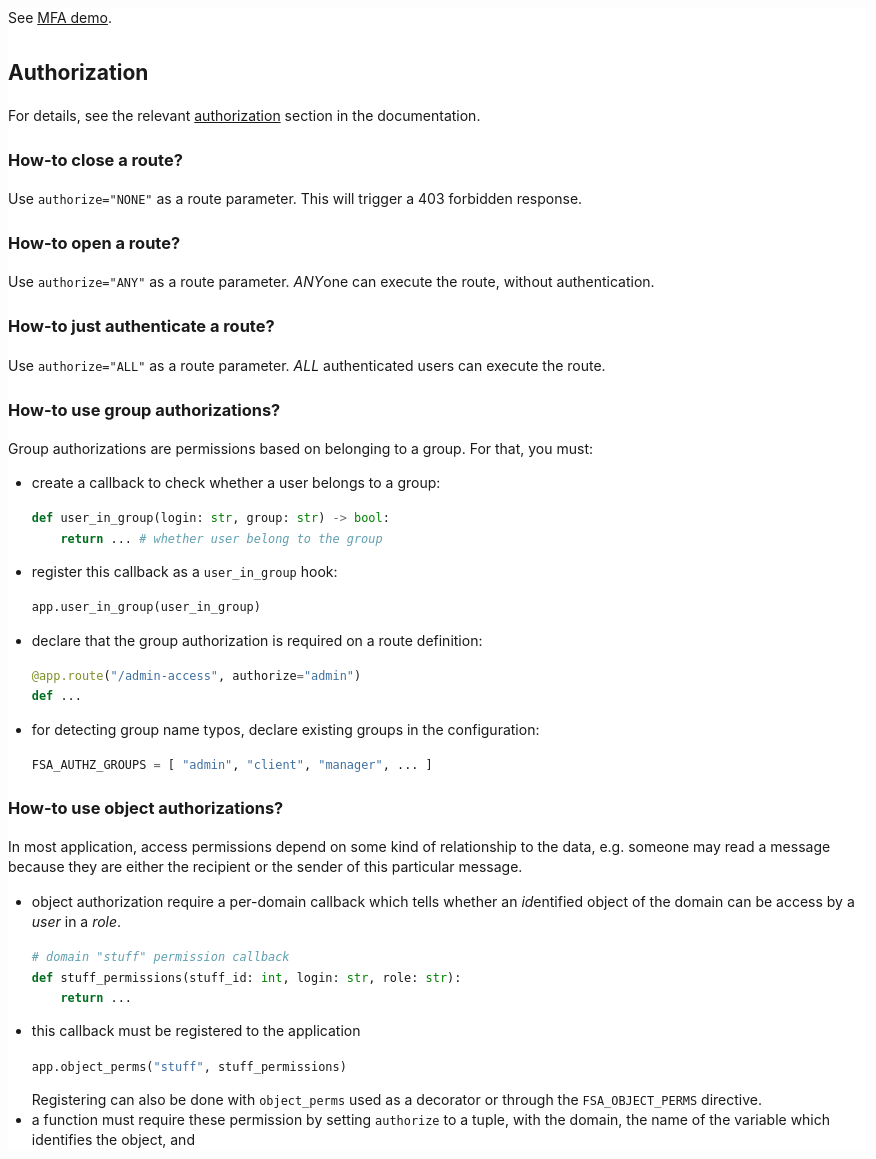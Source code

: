 See [MFA demo](https://github.com/zx80/flask-simple-auth/blob/main/demo/mfa.py).

## Authorization

For details, see the relevant
[authorization](https://zx80.github.io/flask-simple-auth/DOCUMENTATION.html#authorization)
section in the documentation.

### How-to close a route?

Use `authorize="NONE"` as a route parameter.
This will trigger a 403 forbidden response.

### How-to open a route?

Use `authorize="ANY"` as a route parameter.
*ANY*one can execute the route, without authentication.

### How-to just authenticate a route?

Use `authorize="ALL"` as a route parameter.
*ALL* authenticated users can execute the route.

### How-to use group authorizations?

Group authorizations are permissions based on belonging to a group.
For that, you must:

- create a callback to check whether a user belongs to a group:
  ```python
  def user_in_group(login: str, group: str) -> bool:
      return ... # whether user belong to the group
  ```
- register this callback as a `user_in_group` hook:
  ```python
  app.user_in_group(user_in_group)
  ```
- declare that the group authorization is required on a route definition:
  ```python
  @app.route("/admin-access", authorize="admin")
  def ...
  ```
- for detecting group name typos, declare existing groups in the configuration:
  ```python
  FSA_AUTHZ_GROUPS = [ "admin", "client", "manager", ... ]
  ```

### How-to use object authorizations?

In most application, access permissions depend on some kind of relationship to
the data, e.g. someone may read a message because they are either the recipient
or the sender of this particular message.

- object authorization require a per-domain callback which tells whether an
  *id*entified object of the domain can be access by a *user* in a *role*.
  ```python
  # domain "stuff" permission callback
  def stuff_permissions(stuff_id: int, login: str, role: str):
      return ...
  ```
- this callback must be registered to the application
  ```python
  app.object_perms("stuff", stuff_permissions)
  ```
  Registering can also be done with `object_perms` used as a decorator or
  through the `FSA_OBJECT_PERMS` directive.
- a function must require these permission by setting `authorize` to a tuple,
  with the domain, the name of the variable which identifies the object, and